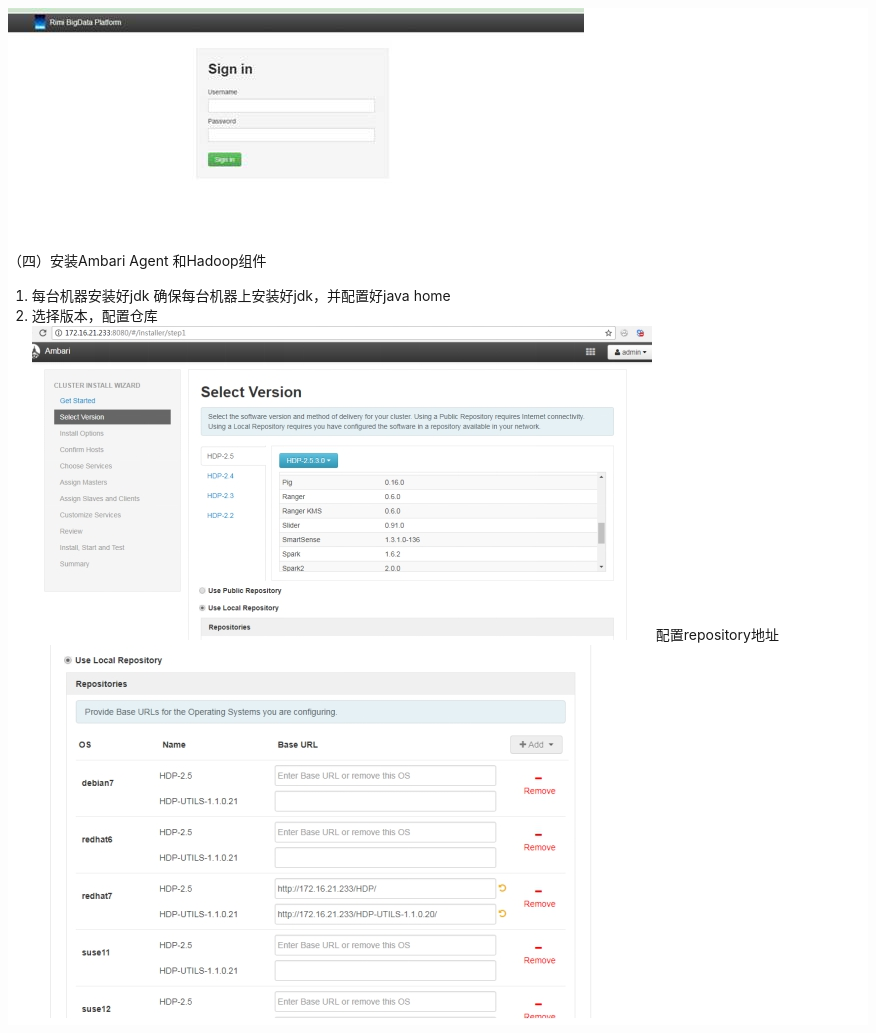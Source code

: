![other5](../../pic/other/other5.png)
 
（四）安装Ambari Agent 和Hadoop组件
1. 每台机器安装好jdk 确保每台机器上安装好jdk，并配置好java home
2. 选择版本，配置仓库<br>
![other6](../../pic/other/other6.jpeg)
配置repository地址<br>
![other7](../../pic/other/other7.jpeg)
 
